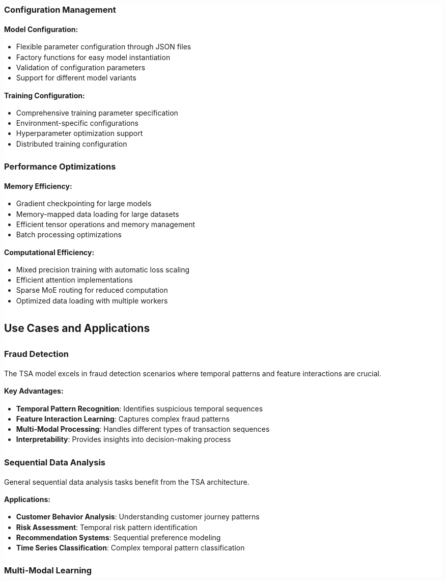 ### Configuration Management

**Model Configuration:**
- Flexible parameter configuration through JSON files
- Factory functions for easy model instantiation
- Validation of configuration parameters
- Support for different model variants

**Training Configuration:**
- Comprehensive training parameter specification
- Environment-specific configurations
- Hyperparameter optimization support
- Distributed training configuration

### Performance Optimizations

**Memory Efficiency:**
- Gradient checkpointing for large models
- Memory-mapped data loading for large datasets
- Efficient tensor operations and memory management
- Batch processing optimizations

**Computational Efficiency:**
- Mixed precision training with automatic loss scaling
- Efficient attention implementations
- Sparse MoE routing for reduced computation
- Optimized data loading with multiple workers

## Use Cases and Applications

### Fraud Detection

The TSA model excels in fraud detection scenarios where temporal patterns and feature interactions are crucial.

**Key Advantages:**
- **Temporal Pattern Recognition**: Identifies suspicious temporal sequences
- **Feature Interaction Learning**: Captures complex fraud patterns
- **Multi-Modal Processing**: Handles different types of transaction sequences
- **Interpretability**: Provides insights into decision-making process

### Sequential Data Analysis

General sequential data analysis tasks benefit from the TSA architecture.

**Applications:**
- **Customer Behavior Analysis**: Understanding customer journey patterns
- **Risk Assessment**: Temporal risk pattern identification
- **Recommendation Systems**: Sequential preference modeling
- **Time Series Classification**: Complex temporal pattern classification

### Multi-Modal Learning

